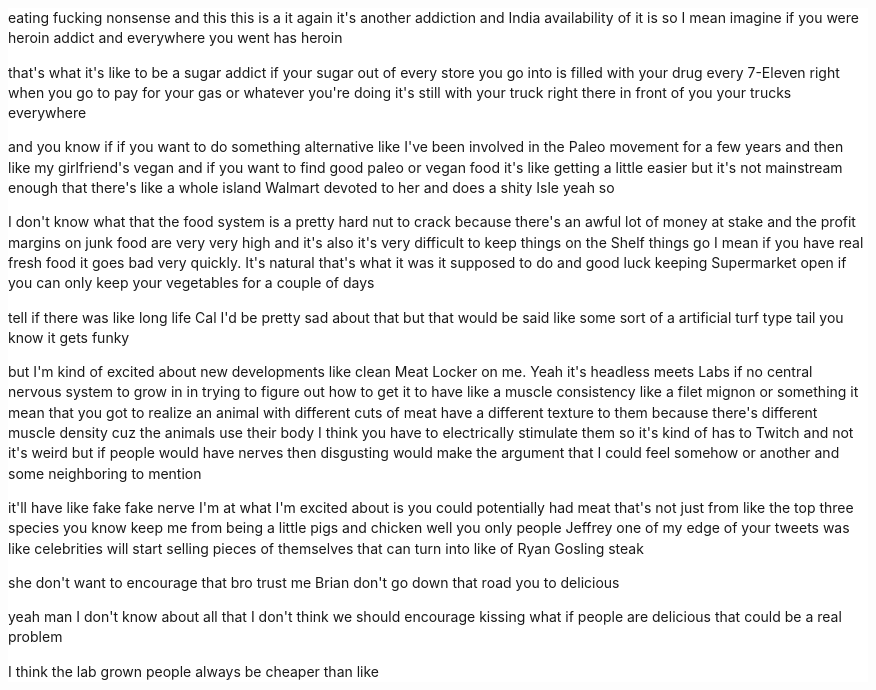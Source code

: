 <timemark seconds="4294" />

eating fucking nonsense and this this is a it again it's another addiction and India availability of it is so I mean imagine if you were heroin addict and everywhere you went has heroin

<timemark seconds="4309" />

that's what it's like to be a sugar addict if your sugar out of every store you go into is filled with your drug every 7-Eleven right when you go to pay for your gas or whatever you're doing it's still with your truck right there in front of you your trucks everywhere

<timemark seconds="4325" />

and you know if if you want to do something alternative like I've been involved in the Paleo movement for a few years and then like my girlfriend's vegan and if you want to find good paleo or vegan food it's like getting a little easier but it's not mainstream enough that there's like a whole island Walmart devoted to her and does a shity Isle yeah so

<timemark seconds="4352" />

I don't know what that the food system is a pretty hard nut to crack because there's an awful lot of money at stake and the profit margins on junk food are very very high and it's also it's very difficult to keep things on the Shelf things go I mean if you have real fresh food it goes bad very quickly. It's natural that's what it was it supposed to do and good luck keeping Supermarket open if you can only keep your vegetables for a couple of days

<timemark seconds="4378" />

tell if there was like long life Cal I'd be pretty sad about that but that would be said like some sort of a artificial turf type tail you know it gets funky

<timemark seconds="4395" />

but I'm kind of excited about new developments like clean Meat Locker on me. Yeah it's headless meets Labs if no central nervous system to grow in in trying to figure out how to get it to have like a muscle consistency like a filet mignon or something it mean that you got to realize an animal with different cuts of meat have a different texture to them because there's different muscle density cuz the animals use their body I think you have to electrically stimulate them so it's kind of has to Twitch and not it's weird but if people would have nerves then disgusting would make the argument that I could feel somehow or another and some neighboring to mention

<timemark seconds="4447" />

it'll have like fake fake nerve I'm at what I'm excited about is you could potentially had meat that's not just from like the top three species you know keep me from being a little pigs and chicken well you only people Jeffrey one of my edge of your tweets was like celebrities will start selling pieces of themselves that can turn into like of Ryan Gosling steak

<timemark seconds="4472" />

she don't want to encourage that bro trust me Brian don't go down that road you to delicious

<timemark seconds="4479" />

yeah man I don't know about all that I don't think we should encourage kissing what if people are delicious that could be a real problem

<timemark seconds="4487" />

I think the lab grown people always be cheaper than like

